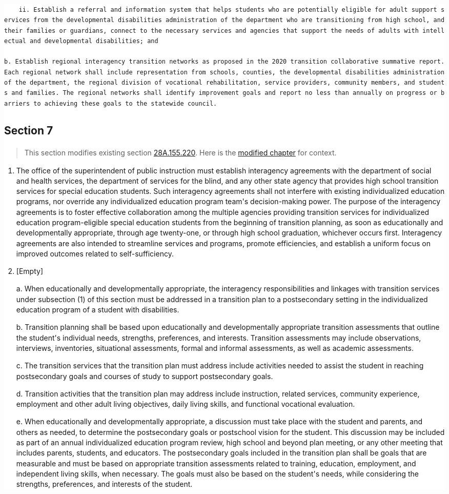         ii. Establish a referral and information system that helps students who are potentially eligible for adult support services from the developmental disabilities administration of the department who are transitioning from high school, and their families or guardians, connect to the necessary services and agencies that support the needs of adults with intellectual and developmental disabilities; and

    b. Establish regional interagency transition networks as proposed in the 2020 transition collaborative summative report. Each regional network shall include representation from schools, counties, the developmental disabilities administration of the department, the regional division of vocational rehabilitation, service providers, community members, and students and families. The regional networks shall identify improvement goals and report no less than annually on progress or barriers to achieving these goals to the statewide council.


## Section 7
> This section modifies existing section [28A.155.220](/rcw/28A_common_school_provisions/28A.155_special_education.md). Here is the [modified chapter](rcw/28A_common_school_provisions/28A.155_special_education.md) for context.

1. The office of the superintendent of public instruction must establish interagency agreements with the department of social and health services, the department of services for the blind, and any other state agency that provides high school transition services for special education students. Such interagency agreements shall not interfere with existing individualized education programs, nor override any individualized education program team's decision-making power. The purpose of the interagency agreements is to foster effective collaboration among the multiple agencies providing transition services for individualized education program-eligible special education students from the beginning of transition planning, as soon as educationally and developmentally appropriate, through age twenty-one, or through high school graduation, whichever occurs first. Interagency agreements are also intended to streamline services and programs, promote efficiencies, and establish a uniform focus on improved outcomes related to self-sufficiency.

2. [Empty]

    a. When educationally and developmentally appropriate, the interagency responsibilities and linkages with transition services under subsection (1) of this section must be addressed in a transition plan to a postsecondary setting in the individualized education program of a student with disabilities.

    b. Transition planning shall be based upon educationally and developmentally appropriate transition assessments that outline the student's individual needs, strengths, preferences, and interests. Transition assessments may include observations, interviews, inventories, situational assessments, formal and informal assessments, as well as academic assessments.

    c. The transition services that the transition plan must address include activities needed to assist the student in reaching postsecondary goals and courses of study to support postsecondary goals.

    d. Transition activities that the transition plan may address include instruction, related services, community experience, employment and other adult living objectives, daily living skills, and functional vocational evaluation.

    e. When educationally and developmentally appropriate, a discussion must take place with the student and parents, and others as needed, to determine the postsecondary goals or postschool vision for the student. This discussion may be included as part of an annual individualized education program review, high school and beyond plan meeting, or any other meeting that includes parents, students, and educators. The postsecondary goals included in the transition plan shall be goals that are measurable and must be based on appropriate transition assessments related to training, education, employment, and independent living skills, when necessary. The goals must also be based on the student's needs, while considering the strengths, preferences, and interests of the student.
